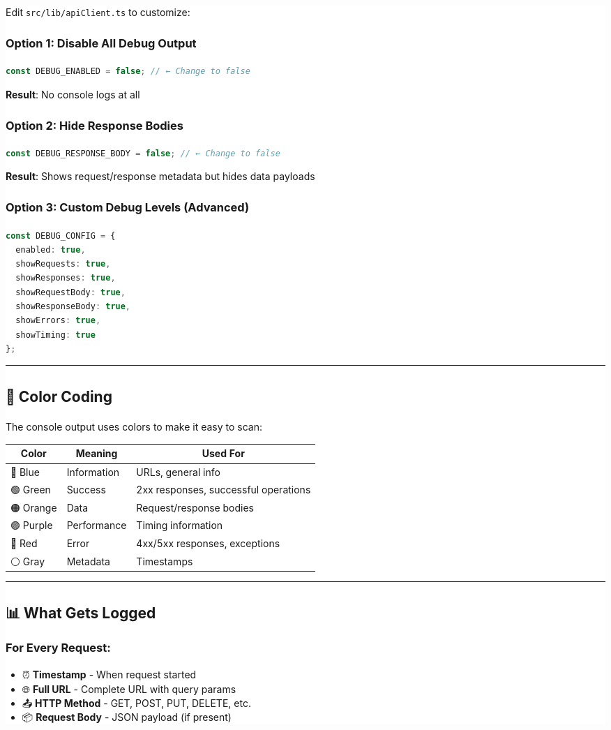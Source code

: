 Edit `src/lib/apiClient.ts` to customize:

### Option 1: Disable All Debug Output
```typescript
const DEBUG_ENABLED = false; // ← Change to false
```
**Result**: No console logs at all

### Option 2: Hide Response Bodies
```typescript
const DEBUG_RESPONSE_BODY = false; // ← Change to false
```
**Result**: Shows request/response metadata but hides data payloads

### Option 3: Custom Debug Levels (Advanced)
```typescript
const DEBUG_CONFIG = {
  enabled: true,
  showRequests: true,
  showResponses: true,
  showRequestBody: true,
  showResponseBody: true,
  showErrors: true,
  showTiming: true
};
```

---

## 🎨 Color Coding

The console output uses colors to make it easy to scan:

| Color | Meaning | Used For |
|-------|---------|----------|
| 🔵 Blue | Information | URLs, general info |
| 🟢 Green | Success | 2xx responses, successful operations |
| 🟠 Orange | Data | Request/response bodies |
| 🟣 Purple | Performance | Timing information |
| 🔴 Red | Error | 4xx/5xx responses, exceptions |
| ⚪ Gray | Metadata | Timestamps |

---

## 📊 What Gets Logged

### For Every Request:
- ⏰ **Timestamp** - When request started
- 🌐 **Full URL** - Complete URL with query params
- 📤 **HTTP Method** - GET, POST, PUT, DELETE, etc.
- 📦 **Request Body** - JSON payload (if present)
